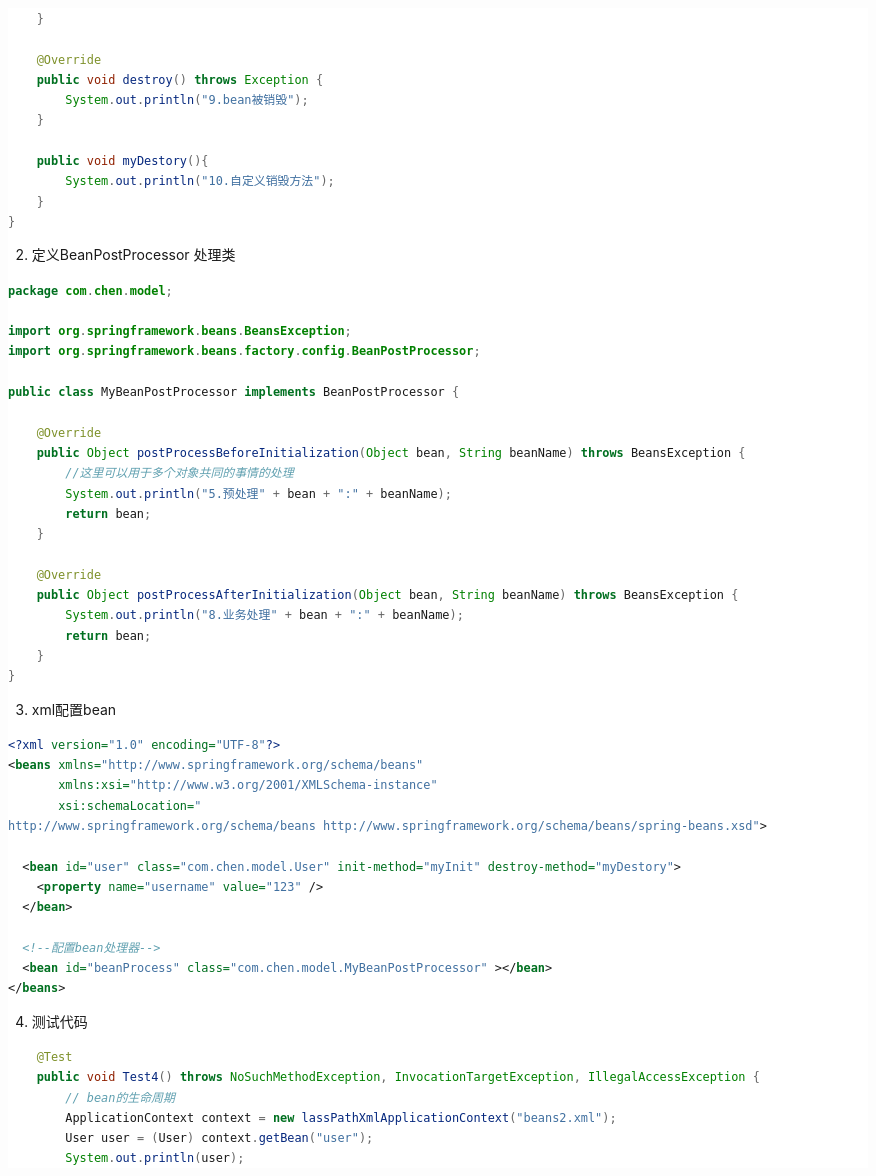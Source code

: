 ``` java
    }

    @Override
    public void destroy() throws Exception {
        System.out.println("9.bean被销毁");
    }

    public void myDestory(){
        System.out.println("10.自定义销毁方法");
    }
}

```
2. 定义BeanPostProcessor 处理类
``` java
package com.chen.model;

import org.springframework.beans.BeansException;
import org.springframework.beans.factory.config.BeanPostProcessor;

public class MyBeanPostProcessor implements BeanPostProcessor {

    @Override
    public Object postProcessBeforeInitialization(Object bean, String beanName) throws BeansException {
        //这里可以用于多个对象共同的事情的处理
        System.out.println("5.预处理" + bean + ":" + beanName);
        return bean;
    }

    @Override
    public Object postProcessAfterInitialization(Object bean, String beanName) throws BeansException {
        System.out.println("8.业务处理" + bean + ":" + beanName);
        return bean;
    }
}
```
3. xml配置bean 
``` xml
<?xml version="1.0" encoding="UTF-8"?>
<beans xmlns="http://www.springframework.org/schema/beans"
       xmlns:xsi="http://www.w3.org/2001/XMLSchema-instance"
       xsi:schemaLocation="
http://www.springframework.org/schema/beans http://www.springframework.org/schema/beans/spring-beans.xsd">
  
  <bean id="user" class="com.chen.model.User" init-method="myInit" destroy-method="myDestory">
    <property name="username" value="123" />
  </bean>

  <!--配置bean处理器-->
  <bean id="beanProcess" class="com.chen.model.MyBeanPostProcessor" ></bean>
</beans>
```
4. 测试代码
``` java
    @Test
    public void Test4() throws NoSuchMethodException, InvocationTargetException, IllegalAccessException {
        // bean的生命周期
        ApplicationContext context = new lassPathXmlApplicationContext("beans2.xml");
        User user = (User) context.getBean("user");
        System.out.println(user);
```